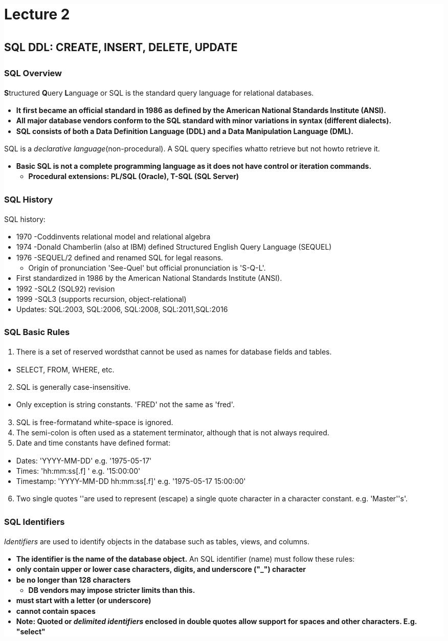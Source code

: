 # Lecture 2

## SQL DDL: CREATE, INSERT, DELETE, UPDATE

### SQL Overview
**S**tructured **Q**uery **L**anguage or SQL is the standard query language for relational databases.
- **It first became an official standard in 1986 as defined by the American National Standards Institute (ANSI).**
- **All major database vendors conform to the SQL standard with minor variations in syntax (different dialects).**
- **SQL consists of both a Data Definition Language (DDL) and a Data Manipulation Language (DML).**

SQL is a *declarative language*(non-procedural). A SQL query specifies whatto retrieve but not howto retrieve it.
- **Basic SQL is not a complete programming language as it does not have control or iteration commands.**
  - **Procedural extensions: PL/SQL (Oracle), T-SQL (SQL Server)**
  
### SQL History
SQL history:
- 1970 -Coddinvents relational model and relational algebra
- 1974 -Donald Chamberlin (also at IBM) defined Structured English Query Language (SEQUEL)
- 1976 -SEQUEL/2 defined and renamed SQL for legal reasons.
  - Origin of pronunciation 'See-Quel' but official pronunciation is 'S-Q-L'.
- First standardized in 1986 by the American National Standards Institute (ANSI).
- 1992 -SQL2 (SQL92) revision
- 1999 -SQL3 (supports recursion, object-relational)
- Updates: SQL:2003, SQL:2006, SQL:2008, SQL:2011,SQL:2016


### SQL Basic Rules
1) There is a set of reserved wordsthat cannot be used as names for database fields and tables.  
- SELECT, FROM, WHERE, etc.
2) SQL is generally case-insensitive.  
- Only exception is string constants. 'FRED' not the same as 'fred'.  
3) SQL is free-formatand white-space is ignored.  
4) The semi-colon is often used as a statement terminator, although that is not always required.  
5) Date and time constants have defined format:
  - Dates: 'YYYY-MM-DD' e.g. '1975-05-17'
  - Times: 'hh:mm:ss[.f] ' e.g. '15:00:00'
  - Timestamp: 'YYYY-MM-DD hh:mm:ss[.f]' e.g. '1975-05-17 15:00:00'
6) Two single quotes ''are used to represent (escape) a single quote character in a character constant. e.g. 'Master''s'.  


### SQL Identifiers
*Identifiers* are used to identify objects in the database such as tables, views, and columns.
- **The identifier is the name of the database object.**
An SQL identifier (name) must follow these rules:
- **only contain upper or lower case characters, digits, and underscore ("_") character**
- **be no longer than 128 characters**
  - **DB vendors may impose stricter limits than this.**
- **must start with a letter (or underscore)**
- **cannot contain spaces**
- **Note: Quoted or *delimited identifiers* enclosed in double quotes allow support for spaces and other characters. E.g. "select"**
